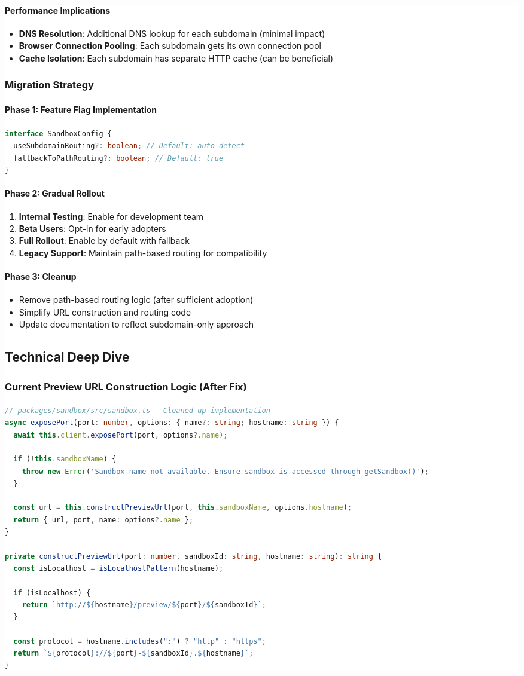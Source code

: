 #### Performance Implications
- **DNS Resolution**: Additional DNS lookup for each subdomain (minimal impact)
- **Browser Connection Pooling**: Each subdomain gets its own connection pool
- **Cache Isolation**: Each subdomain has separate HTTP cache (can be beneficial)

### Migration Strategy

#### Phase 1: Feature Flag Implementation
```typescript
interface SandboxConfig {
  useSubdomainRouting?: boolean; // Default: auto-detect
  fallbackToPathRouting?: boolean; // Default: true
}
```

#### Phase 2: Gradual Rollout
1. **Internal Testing**: Enable for development team
2. **Beta Users**: Opt-in for early adopters
3. **Full Rollout**: Enable by default with fallback
4. **Legacy Support**: Maintain path-based routing for compatibility

#### Phase 3: Cleanup
- Remove path-based routing logic (after sufficient adoption)
- Simplify URL construction and routing code
- Update documentation to reflect subdomain-only approach

## Technical Deep Dive

### Current Preview URL Construction Logic (After Fix)

```typescript
// packages/sandbox/src/sandbox.ts - Cleaned up implementation
async exposePort(port: number, options: { name?: string; hostname: string }) {
  await this.client.exposePort(port, options?.name);

  if (!this.sandboxName) {
    throw new Error('Sandbox name not available. Ensure sandbox is accessed through getSandbox()');
  }

  const url = this.constructPreviewUrl(port, this.sandboxName, options.hostname);
  return { url, port, name: options?.name };
}

private constructPreviewUrl(port: number, sandboxId: string, hostname: string): string {
  const isLocalhost = isLocalhostPattern(hostname);

  if (isLocalhost) {
    return `http://${hostname}/preview/${port}/${sandboxId}`;
  }

  const protocol = hostname.includes(":") ? "http" : "https";
  return `${protocol}://${port}-${sandboxId}.${hostname}`;
}
```
